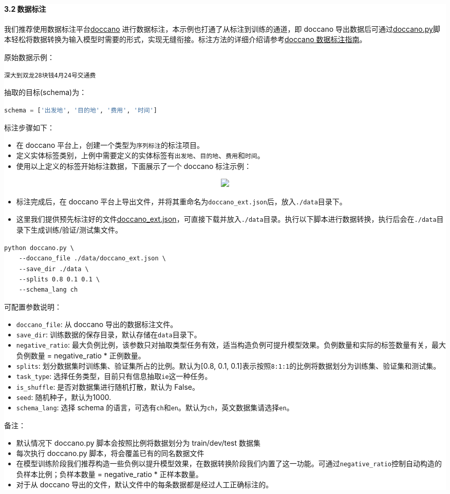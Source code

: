 <a name="数据标注"></a>

#### 3.2 数据标注

我们推荐使用数据标注平台[doccano](https://github.com/doccano/doccano) 进行数据标注，本示例也打通了从标注到训练的通道，即 doccano 导出数据后可通过[doccano.py](https://github.com/PaddlePaddle/PaddleNLP/blob/develop/llm/application/information_extraction/doccano.py)脚本轻松将数据转换为输入模型时需要的形式，实现无缝衔接。标注方法的详细介绍请参考[doccano 数据标注指南](doccano.md)。

原始数据示例：

```text
深大到双龙28块钱4月24号交通费
```

抽取的目标(schema)为：

```python
schema = ['出发地', '目的地', '费用', '时间']
```

标注步骤如下：

- 在 doccano 平台上，创建一个类型为``序列标注``的标注项目。
- 定义实体标签类别，上例中需要定义的实体标签有``出发地``、``目的地``、``费用``和``时间``。
- 使用以上定义的标签开始标注数据，下面展示了一个 doccano 标注示例：

<div align="center">
    <img src=https://user-images.githubusercontent.com/40840292/167336891-afef1ad5-8777-456d-805b-9c65d9014b80.png height=100 hspace='10'/>
</div>

- 标注完成后，在 doccano 平台上导出文件，并将其重命名为``doccano_ext.json``后，放入``./data``目录下。

- 这里我们提供预先标注好的文件[doccano_ext.json](https://bj.bcebos.com/paddlenlp/datasets/uie/doccano_ext.json)，可直接下载并放入`./data`目录。执行以下脚本进行数据转换，执行后会在`./data`目录下生成训练/验证/测试集文件。

```shell
python doccano.py \
    --doccano_file ./data/doccano_ext.json \
    --save_dir ./data \
    --splits 0.8 0.1 0.1 \
    --schema_lang ch
```


可配置参数说明：

- ``doccano_file``: 从 doccano 导出的数据标注文件。
- ``save_dir``: 训练数据的保存目录，默认存储在``data``目录下。
- ``negative_ratio``: 最大负例比例，该参数只对抽取类型任务有效，适当构造负例可提升模型效果。负例数量和实际的标签数量有关，最大负例数量 = negative_ratio * 正例数量。
- ``splits``: 划分数据集时训练集、验证集所占的比例。默认为[0.8, 0.1, 0.1]表示按照``8:1:1``的比例将数据划分为训练集、验证集和测试集。
- ``task_type``: 选择任务类型，目前只有信息抽取`ie`这一种任务。
- ``is_shuffle``: 是否对数据集进行随机打散，默认为 False。
- ``seed``: 随机种子，默认为1000.
- ``schema_lang``: 选择 schema 的语言，可选有`ch`和`en`。默认为`ch`，英文数据集请选择`en`。

备注：
- 默认情况下 doccano.py 脚本会按照比例将数据划分为 train/dev/test 数据集
- 每次执行 doccano.py 脚本，将会覆盖已有的同名数据文件
- 在模型训练阶段我们推荐构造一些负例以提升模型效果，在数据转换阶段我们内置了这一功能。可通过`negative_ratio`控制自动构造的负样本比例；负样本数量 = negative_ratio * 正样本数量。
- 对于从 doccano 导出的文件，默认文件中的每条数据都是经过人工正确标注的。
